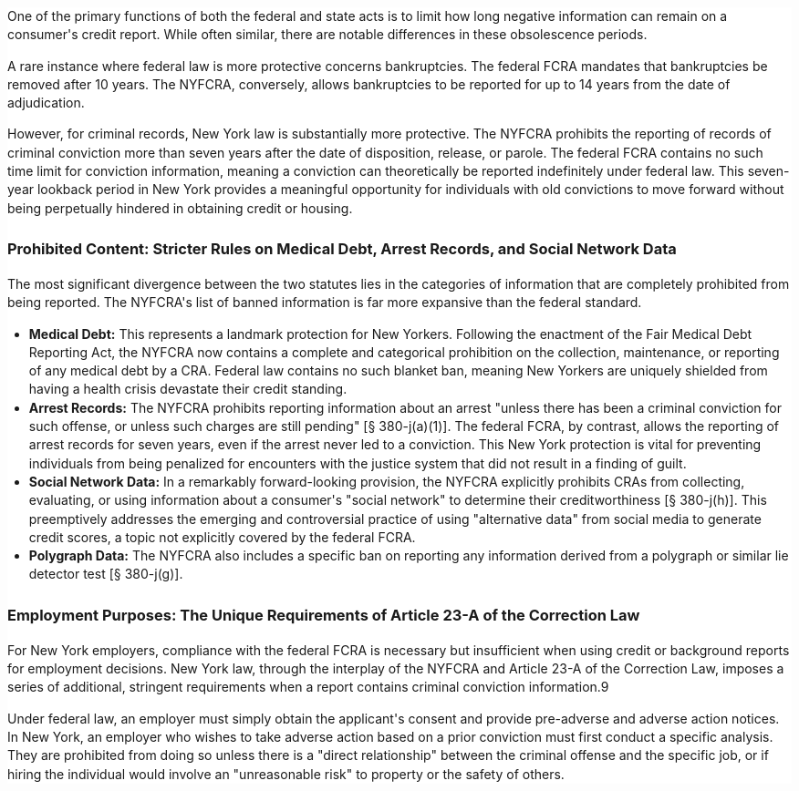 One of the primary functions of both the federal and state acts is to limit how long negative information can remain on a consumer's credit report. While often similar, there are notable differences in these obsolescence periods.

A rare instance where federal law is more protective concerns bankruptcies. The federal FCRA mandates that bankruptcies be removed after 10 years. The NYFCRA, conversely, allows bankruptcies to be reported for up to 14 years from the date of adjudication.

However, for criminal records, New York law is substantially more protective. The NYFCRA prohibits the reporting of records of criminal conviction more than seven years after the date of disposition, release, or parole. The federal FCRA contains no such time limit for conviction information, meaning a conviction can theoretically be reported indefinitely under federal law. This seven-year lookback period in New York provides a meaningful opportunity for individuals with old convictions to move forward without being perpetually hindered in obtaining credit or housing.

### **Prohibited Content: Stricter Rules on Medical Debt, Arrest Records, and Social Network Data**

The most significant divergence between the two statutes lies in the categories of information that are completely prohibited from being reported. The NYFCRA's list of banned information is far more expansive than the federal standard.

* **Medical Debt:** This represents a landmark protection for New Yorkers. Following the enactment of the Fair Medical Debt Reporting Act, the NYFCRA now contains a complete and categorical prohibition on the collection, maintenance, or reporting of any medical debt by a CRA. Federal law contains no such blanket ban, meaning New Yorkers are uniquely shielded from having a health crisis devastate their credit standing.  
* **Arrest Records:** The NYFCRA prohibits reporting information about an arrest "unless there has been a criminal conviction for such offense, or unless such charges are still pending" \[§ 380-j(a)(1)\]. The federal FCRA, by contrast, allows the reporting of arrest records for seven years, even if the arrest never led to a conviction. This New York protection is vital for preventing individuals from being penalized for encounters with the justice system that did not result in a finding of guilt.  
* **Social Network Data:** In a remarkably forward-looking provision, the NYFCRA explicitly prohibits CRAs from collecting, evaluating, or using information about a consumer's "social network" to determine their creditworthiness \[§ 380-j(h)\]. This preemptively addresses the emerging and controversial practice of using "alternative data" from social media to generate credit scores, a topic not explicitly covered by the federal FCRA.  
* **Polygraph Data:** The NYFCRA also includes a specific ban on reporting any information derived from a polygraph or similar lie detector test \[§ 380-j(g)\].

### **Employment Purposes: The Unique Requirements of Article 23-A of the Correction Law**

For New York employers, compliance with the federal FCRA is necessary but insufficient when using credit or background reports for employment decisions. New York law, through the interplay of the NYFCRA and Article 23-A of the Correction Law, imposes a series of additional, stringent requirements when a report contains criminal conviction information.9

Under federal law, an employer must simply obtain the applicant's consent and provide pre-adverse and adverse action notices. In New York, an employer who wishes to take adverse action based on a prior conviction must first conduct a specific analysis. They are prohibited from doing so unless there is a "direct relationship" between the criminal offense and the specific job, or if hiring the individual would involve an "unreasonable risk" to property or the safety of others.
